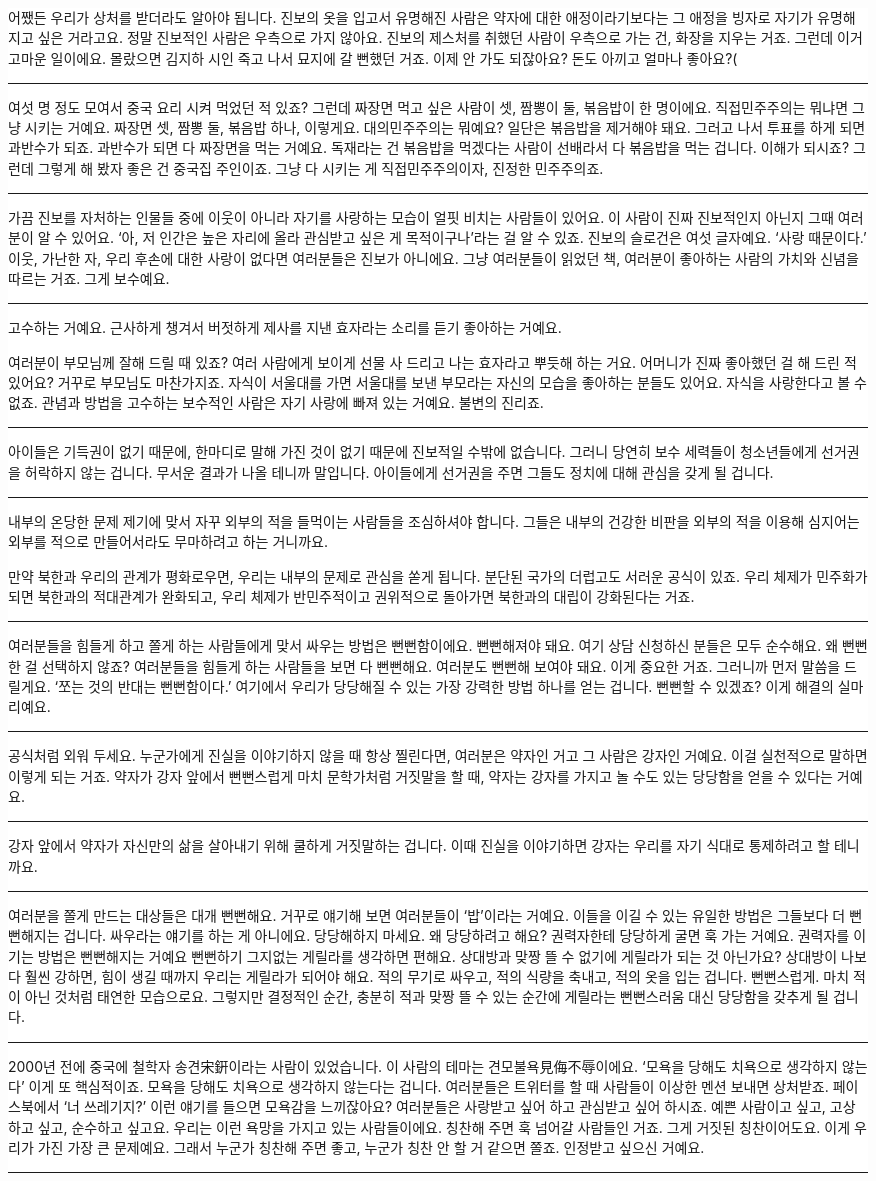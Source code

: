 어쨌든 우리가 상처를 받더라도 알아야 됩니다. 진보의 옷을 입고서 유명해진 사람은 약자에 대한 애정이라기보다는 그 애정을 빙자로 자기가 유명해지고 싶은 거라고요. 정말 진보적인 사람은 우측으로 가지 않아요. 진보의 제스처를 취했던 사람이 우측으로 가는 건, 화장을 지우는 거죠. 그런데 이거 고마운 일이에요. 몰랐으면 김지하 시인 죽고 나서 묘지에 갈 뻔했던 거죠. 이제 안 가도 되잖아요? 돈도 아끼고 얼마나 좋아요?(

---
여섯 명 정도 모여서 중국 요리 시켜 먹었던 적 있죠? 그런데 짜장면 먹고 싶은 사람이 셋, 짬뽕이 둘, 볶음밥이 한 명이에요. 직접민주주의는 뭐냐면 그냥 시키는 거예요. 짜장면 셋, 짬뽕 둘, 볶음밥 하나, 이렇게요. 대의민주주의는 뭐예요? 일단은 볶음밥을 제거해야 돼요. 그러고 나서 투표를 하게 되면 과반수가 되죠. 과반수가 되면 다 짜장면을 먹는 거예요. 독재라는 건 볶음밥을 먹겠다는 사람이 선배라서 다 볶음밥을 먹는 겁니다. 이해가 되시죠? 그런데 그렇게 해 봤자 좋은 건 중국집 주인이죠. 그냥 다 시키는 게 직접민주주의이자, 진정한 민주주의죠.

---
가끔 진보를 자처하는 인물들 중에 이웃이 아니라 자기를 사랑하는 모습이 얼핏 비치는 사람들이 있어요. 이 사람이 진짜 진보적인지 아닌지 그때 여러분이 알 수 있어요. ‘아, 저 인간은 높은 자리에 올라 관심받고 싶은 게 목적이구나’라는 걸 알 수 있죠. 진보의 슬로건은 여섯 글자예요. ‘사랑 때문이다.’ 이웃, 가난한 자, 우리 후손에 대한 사랑이 없다면 여러분들은 진보가 아니에요. 그냥 여러분들이 읽었던 책, 여러분이 좋아하는 사람의 가치와 신념을 따르는 거죠. 그게 보수예요.

---
고수하는 거예요. 근사하게 챙겨서 버젓하게 제사를 지낸 효자라는 소리를 듣기 좋아하는 거예요.

여러분이 부모님께 잘해 드릴 때 있죠? 여러 사람에게 보이게 선물 사 드리고 나는 효자라고 뿌듯해 하는 거요. 어머니가 진짜 좋아했던 걸 해 드린 적 있어요? 거꾸로 부모님도 마찬가지죠. 자식이 서울대를 가면 서울대를 보낸 부모라는 자신의 모습을 좋아하는 분들도 있어요. 자식을 사랑한다고 볼 수 없죠. 관념과 방법을 고수하는 보수적인 사람은 자기 사랑에 빠져 있는 거예요. 불변의 진리죠.

---
아이들은 기득권이 없기 때문에, 한마디로 말해 가진 것이 없기 때문에 진보적일 수밖에 없습니다. 그러니 당연히 보수 세력들이 청소년들에게 선거권을 허락하지 않는 겁니다. 무서운 결과가 나올 테니까 말입니다. 아이들에게 선거권을 주면 그들도 정치에 대해 관심을 갖게 될 겁니다.

---
내부의 온당한 문제 제기에 맞서 자꾸 외부의 적을 들먹이는 사람들을 조심하셔야 합니다. 그들은 내부의 건강한 비판을 외부의 적을 이용해 심지어는 외부를 적으로 만들어서라도 무마하려고 하는 거니까요.

만약 북한과 우리의 관계가 평화로우면, 우리는 내부의 문제로 관심을 쏟게 됩니다. 분단된 국가의 더럽고도 서러운 공식이 있죠. 우리 체제가 민주화가 되면 북한과의 적대관계가 완화되고, 우리 체제가 반민주적이고 권위적으로 돌아가면 북한과의 대립이 강화된다는 거죠.

---
여러분들을 힘들게 하고 쫄게 하는 사람들에게 맞서 싸우는 방법은 뻔뻔함이에요. 뻔뻔해져야 돼요. 여기 상담 신청하신 분들은 모두 순수해요. 왜 뻔뻔한 걸 선택하지 않죠? 여러분들을 힘들게 하는 사람들을 보면 다 뻔뻔해요. 여러분도 뻔뻔해 보여야 돼요. 이게 중요한 거죠. 그러니까 먼저 말씀을 드릴게요. ‘쪼는 것의 반대는 뻔뻔함이다.’ 여기에서 우리가 당당해질 수 있는 가장 강력한 방법 하나를 얻는 겁니다. 뻔뻔할 수 있겠죠? 이게 해결의 실마리예요.

---
공식처럼 외워 두세요. 누군가에게 진실을 이야기하지 않을 때 항상 찔린다면, 여러분은 약자인 거고 그 사람은 강자인 거예요. 이걸 실천적으로 말하면 이렇게 되는 거죠. 약자가 강자 앞에서 뻔뻔스럽게 마치 문학가처럼 거짓말을 할 때, 약자는 강자를 가지고 놀 수도 있는 당당함을 얻을 수 있다는 거예요.

---
강자 앞에서 약자가 자신만의 삶을 살아내기 위해 쿨하게 거짓말하는 겁니다. 이때 진실을 이야기하면 강자는 우리를 자기 식대로 통제하려고 할 테니까요.

---
여러분을 쫄게 만드는 대상들은 대개 뻔뻔해요. 거꾸로 얘기해 보면 여러분들이 ‘밥’이라는 거예요. 이들을 이길 수 있는 유일한 방법은 그들보다 더 뻔뻔해지는 겁니다. 싸우라는 얘기를 하는 게 아니에요. 당당해하지 마세요. 왜 당당하려고 해요? 권력자한테 당당하게 굴면 훅 가는 거예요. 권력자를 이기는 방법은 뻔뻔해지는 거예요 뻔뻔하기 그지없는 게릴라를 생각하면 편해요. 상대방과 맞짱 뜰 수 없기에 게릴라가 되는 것 아닌가요? 상대방이 나보다 훨씬 강하면, 힘이 생길 때까지 우리는 게릴라가 되어야 해요. 적의 무기로 싸우고, 적의 식량을 축내고, 적의 옷을 입는 겁니다. 뻔뻔스럽게. 마치 적이 아닌 것처럼 태연한 모습으로요. 그렇지만 결정적인 순간, 충분히 적과 맞짱 뜰 수 있는 순간에 게릴라는 뻔뻔스러움 대신 당당함을 갖추게 될 겁니다.

---
2000년 전에 중국에 철학자 송견宋銒이라는 사람이 있었습니다. 이 사람의 테마는 견모불욕見侮不辱이에요. ‘모욕을 당해도 치욕으로 생각하지 않는다’ 이게 또 핵심적이죠. 모욕을 당해도 치욕으로 생각하지 않는다는 겁니다. 여러분들은 트위터를 할 때 사람들이 이상한 멘션 보내면 상처받죠. 페이스북에서 ‘너 쓰레기지?’ 이런 얘기를 들으면 모욕감을 느끼잖아요? 여러분들은 사랑받고 싶어 하고 관심받고 싶어 하시죠. 예쁜 사람이고 싶고, 고상하고 싶고, 순수하고 싶고요. 우리는 이런 욕망을 가지고 있는 사람들이에요. 칭찬해 주면 훅 넘어갈 사람들인 거죠. 그게 거짓된 칭찬이어도요. 이게 우리가 가진 가장 큰 문제예요. 그래서 누군가 칭찬해 주면 좋고, 누군가 칭찬 안 할 거 같으면 쫄죠. 인정받고 싶으신 거예요.

---